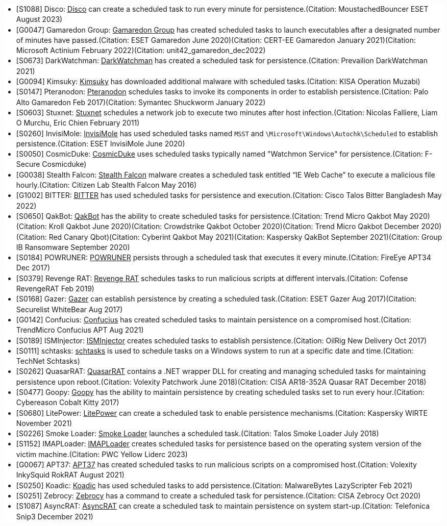 - [S1088] Disco: [Disco](https://attack.mitre.org/software/S1088) can create a scheduled task to run every minute for persistence.(Citation: MoustachedBouncer ESET August 2023)
- [G0047] Gamaredon Group: [Gamaredon Group](https://attack.mitre.org/groups/G0047) has created scheduled tasks to launch executables after a designated number of minutes have passed.(Citation: ESET Gamaredon June 2020)(Citation: CERT-EE Gamaredon January 2021)(Citation: Microsoft Actinium February 2022)(Citation: unit42_gamaredon_dec2022)
- [S0673] DarkWatchman: [DarkWatchman](https://attack.mitre.org/software/S0673) has created a scheduled task for persistence.(Citation: Prevailion DarkWatchman 2021)
- [G0094] Kimsuky: [Kimsuky](https://attack.mitre.org/groups/G0094) has downloaded additional malware with scheduled tasks.(Citation: KISA Operation Muzabi)
- [S0147] Pteranodon: [Pteranodon](https://attack.mitre.org/software/S0147) schedules tasks to invoke its components in order to establish persistence.(Citation: Palo Alto Gamaredon Feb 2017)(Citation: Symantec Shuckworm January 2022)
- [S0603] Stuxnet: [Stuxnet](https://attack.mitre.org/software/S0603) schedules a network job to execute two minutes after host infection.(Citation: Nicolas Falliere, Liam O Murchu, Eric Chien February 2011)
- [S0260] InvisiMole: [InvisiMole](https://attack.mitre.org/software/S0260) has used scheduled tasks named <code>MSST</code> and <code>\Microsoft\Windows\Autochk\Scheduled</code> to establish persistence.(Citation: ESET InvisiMole June 2020)
- [S0050] CosmicDuke: [CosmicDuke](https://attack.mitre.org/software/S0050) uses scheduled tasks typically named "Watchmon Service" for persistence.(Citation: F-Secure Cosmicduke)
- [G0038] Stealth Falcon: [Stealth Falcon](https://attack.mitre.org/groups/G0038) malware creates a scheduled task entitled “IE Web Cache” to execute a malicious file hourly.(Citation: Citizen Lab Stealth Falcon May 2016)
- [G1002] BITTER: [BITTER](https://attack.mitre.org/groups/G1002) has used scheduled tasks for persistence and execution.(Citation: Cisco Talos Bitter Bangladesh May 2022)
- [S0650] QakBot: [QakBot](https://attack.mitre.org/software/S0650) has the ability to create scheduled tasks for persistence.(Citation: Trend Micro Qakbot May 2020)(Citation: Kroll Qakbot June 2020)(Citation: Crowdstrike Qakbot October 2020)(Citation: Trend Micro Qakbot December 2020)(Citation: Red Canary Qbot)(Citation: Cyberint Qakbot May 2021)(Citation: Kaspersky QakBot September 2021)(Citation: Group IB Ransomware September 2020)
- [S0184] POWRUNER: [POWRUNER](https://attack.mitre.org/software/S0184) persists through a scheduled task that executes it every minute.(Citation: FireEye APT34 Dec 2017)
- [S0379] Revenge RAT: [Revenge RAT](https://attack.mitre.org/software/S0379) schedules tasks to run malicious scripts at different intervals.(Citation: Cofense RevengeRAT Feb 2019)
- [S0168] Gazer: [Gazer](https://attack.mitre.org/software/S0168) can establish persistence by creating a scheduled task.(Citation: ESET Gazer Aug 2017)(Citation: Securelist WhiteBear Aug 2017)
- [G0142] Confucius: [Confucius](https://attack.mitre.org/groups/G0142) has created scheduled tasks to maintain persistence on a compromised host.(Citation: TrendMicro Confucius APT Aug 2021)
- [S0189] ISMInjector: [ISMInjector](https://attack.mitre.org/software/S0189) creates scheduled tasks to establish persistence.(Citation: OilRig New Delivery Oct 2017)
- [S0111] schtasks: [schtasks](https://attack.mitre.org/software/S0111) is used to schedule tasks on a Windows system to run at a specific date and time.(Citation: TechNet Schtasks)
- [S0262] QuasarRAT: [QuasarRAT](https://attack.mitre.org/software/S0262) contains a .NET wrapper DLL for creating and managing scheduled tasks for maintaining persistence upon reboot.(Citation: Volexity Patchwork June 2018)(Citation: CISA AR18-352A Quasar RAT December 2018)
- [S0477] Goopy: [Goopy](https://attack.mitre.org/software/S0477) has the ability to maintain persistence by creating scheduled tasks set to run every hour.(Citation: Cybereason Cobalt Kitty 2017)
- [S0680] LitePower: [LitePower](https://attack.mitre.org/software/S0680) can create a scheduled task to enable persistence mechanisms.(Citation: Kaspersky WIRTE November 2021)
- [S0226] Smoke Loader: [Smoke Loader](https://attack.mitre.org/software/S0226) launches a scheduled task.(Citation: Talos Smoke Loader July 2018)
- [S1152] IMAPLoader: [IMAPLoader](https://attack.mitre.org/software/S1152) creates scheduled tasks for persistence based on the operating system version of the victim machine.(Citation: PWC Yellow Liderc 2023)
- [G0067] APT37: [APT37](https://attack.mitre.org/groups/G0067) has created scheduled tasks to run malicious scripts on a compromised host.(Citation: Volexity InkySquid RokRAT August 2021)
- [S0250] Koadic: [Koadic](https://attack.mitre.org/software/S0250) has used scheduled tasks to add persistence.(Citation: MalwareBytes LazyScripter Feb 2021)
- [S0251] Zebrocy: [Zebrocy](https://attack.mitre.org/software/S0251) has a command to create a scheduled task for persistence.(Citation: CISA Zebrocy Oct 2020)
- [S1087] AsyncRAT: [AsyncRAT](https://attack.mitre.org/software/S1087) can create a scheduled task to maintain persistence on system start-up.(Citation: Telefonica Snip3 December 2021)